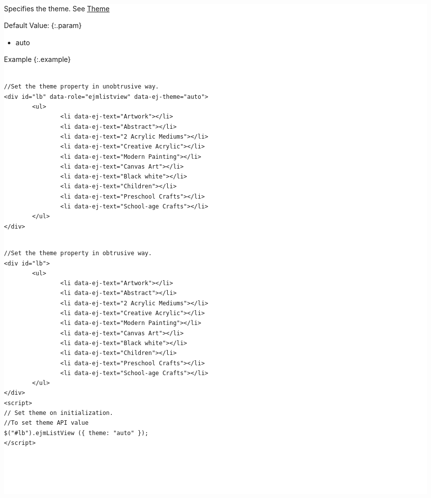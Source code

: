 






Specifies the theme. See <a href="global.html#Theme">Theme</a>




Default Value:
{:.param}






* auto








Example
{:.example}

<pre class="prettyprint">
<code> 
//Set the theme property in unobtrusive way.
&lt;div id="lb" data-role="ejmlistview" data-ej-theme="auto"&gt;
        &lt;ul&gt;
                &lt;li data-ej-text="Artwork"&gt;&lt;/li&gt;
                &lt;li data-ej-text="Abstract"&gt;&lt;/li&gt;
                &lt;li data-ej-text="2 Acrylic Mediums"&gt;&lt;/li&gt;
                &lt;li data-ej-text="Creative Acrylic"&gt;&lt;/li&gt;
                &lt;li data-ej-text="Modern Painting"&gt;&lt;/li&gt;
                &lt;li data-ej-text="Canvas Art"&gt;&lt;/li&gt;
                &lt;li data-ej-text="Black white"&gt;&lt;/li&gt;
                &lt;li data-ej-text="Children"&gt;&lt;/li&gt;
                &lt;li data-ej-text="Preschool Crafts"&gt;&lt;/li&gt;
                &lt;li data-ej-text="School-age Crafts"&gt;&lt;/li&gt;
        &lt;/ul&gt;
&lt;/div&gt;</code>
</pre>
<pre class="prettyprint">
<code> 
//Set the theme property in obtrusive way.
&lt;div id="lb"&gt;
        &lt;ul&gt;
                &lt;li data-ej-text="Artwork"&gt;&lt;/li&gt;
                &lt;li data-ej-text="Abstract"&gt;&lt;/li&gt;
                &lt;li data-ej-text="2 Acrylic Mediums"&gt;&lt;/li&gt;
                &lt;li data-ej-text="Creative Acrylic"&gt;&lt;/li&gt;
                &lt;li data-ej-text="Modern Painting"&gt;&lt;/li&gt;
                &lt;li data-ej-text="Canvas Art"&gt;&lt;/li&gt;
                &lt;li data-ej-text="Black white"&gt;&lt;/li&gt;
                &lt;li data-ej-text="Children"&gt;&lt;/li&gt;
                &lt;li data-ej-text="Preschool Crafts"&gt;&lt;/li&gt;
                &lt;li data-ej-text="School-age Crafts"&gt;&lt;/li&gt;
        &lt;/ul&gt;
&lt;/div&gt;
&lt;script&gt;
// Set theme on initialization. 
//To set theme API value 
$("#lb").ejmListView ({ theme: "auto" });
&lt;/script&gt;</code>
</pre>
<pre class="prettyprint">
<code> 